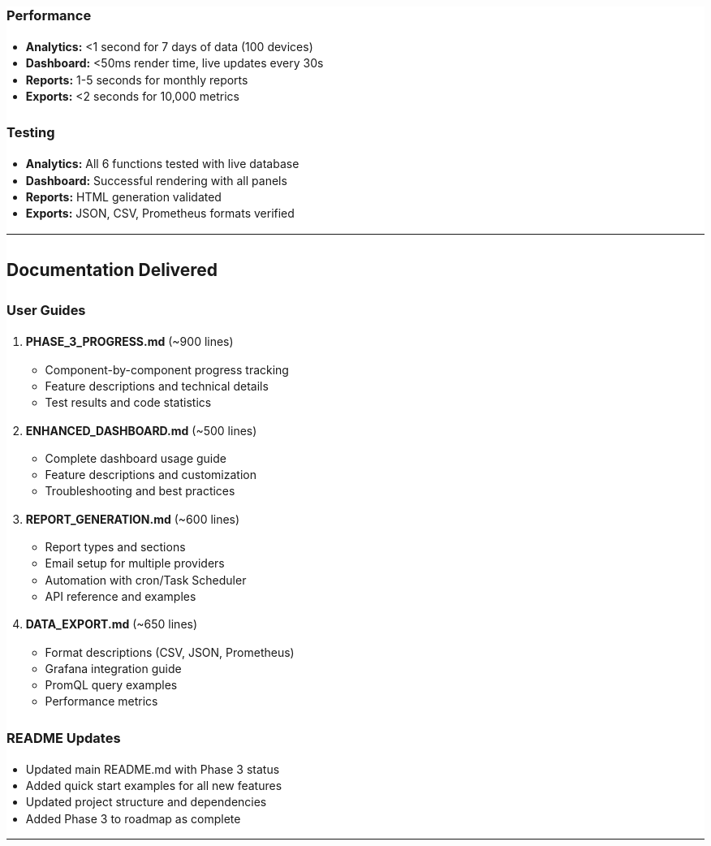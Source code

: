 ### Performance

- **Analytics:** <1 second for 7 days of data (100 devices)
- **Dashboard:** <50ms render time, live updates every 30s
- **Reports:** 1-5 seconds for monthly reports
- **Exports:** <2 seconds for 10,000 metrics

### Testing

- **Analytics:** All 6 functions tested with live database
- **Dashboard:** Successful rendering with all panels
- **Reports:** HTML generation validated
- **Exports:** JSON, CSV, Prometheus formats verified

---

## Documentation Delivered

### User Guides

1. **PHASE_3_PROGRESS.md** (~900 lines)

   - Component-by-component progress tracking
   - Feature descriptions and technical details
   - Test results and code statistics

2. **ENHANCED_DASHBOARD.md** (~500 lines)

   - Complete dashboard usage guide
   - Feature descriptions and customization
   - Troubleshooting and best practices

3. **REPORT_GENERATION.md** (~600 lines)

   - Report types and sections
   - Email setup for multiple providers
   - Automation with cron/Task Scheduler
   - API reference and examples

4. **DATA_EXPORT.md** (~650 lines)
   - Format descriptions (CSV, JSON, Prometheus)
   - Grafana integration guide
   - PromQL query examples
   - Performance metrics

### README Updates

- Updated main README.md with Phase 3 status
- Added quick start examples for all new features
- Updated project structure and dependencies
- Added Phase 3 to roadmap as complete

---
